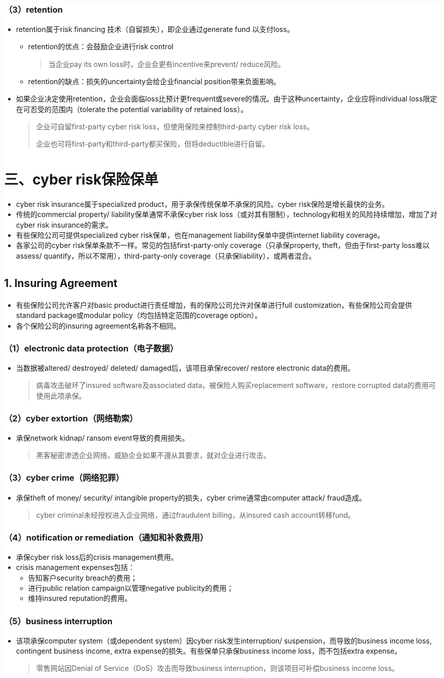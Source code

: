 ### （3）retention
- retention属于risk financing 技术（自留损失），即企业通过generate fund 以支付loss。
	- retention的优点：会鼓励企业进行risk control
		> 当企业pay its own loss时，企业会更有incentive来prevent/ reduce风险。

	- retention的缺点：损失的uncertainty会给企业financial position带来负面影响。
- 如果企业决定使用retention，企业会面临loss比预计更frequent或severe的情况。由于这种uncertainty，企业应将individual loss限定在可忍受的范围内（tolerate the potential variability of retained loss）。
	> 企业可自留first-party cyber risk loss，但使用保险来控制third-party cyber risk loss。
	>
	> 企业也可将first-party和third-party都买保险，但将deductible进行自留。

# 三、cyber risk保险保单
- cyber risk insurance属于specialized product，用于承保传统保单不承保的风险。cyber risk保险是增长最快的业务。
- 传统的commercial property/ liability保单通常不承保cyber risk loss（或对其有限制），technology和相关的风险持续增加，增加了对cyber risk insurance的需求。
- 有些保险公司可提供specialized cyber risk保单，也在management liability保单中提供internet liability coverage。
- 各家公司的cyber risk保单条款不一样。常见的包括first-party-only coverage（只承保property, theft，但由于first-party loss难以assess/ quantify，所以不常用），third-party-only coverage（只承保liability），或两者混合。

## 1. Insuring Agreement
- 有些保险公司允许客户对basic product进行责任增加，有的保险公司允许对保单进行full customization，有些保险公司会提供standard package或modular policy（均包括特定范围的coverage option）。
- 各个保险公司的insuring agreement名称各不相同。

### （1）electronic data protection（电子数据）
- 当数据被altered/ destroyed/ deleted/ damaged后，该项目承保recover/ restore electronic data的费用。
	> 病毒攻击破坏了insured software及associated data，被保险人购买replacement software，restore corrupted data的费用可使用此项承保。

### （2）cyber extortion（网络勒索）
- 承保network kidnap/ ransom event导致的费用损失。
	> 黑客秘密渗透企业网络，威胁企业如果不遵从其要求，就对企业进行攻击。

### （3）cyber crime（网络犯罪）
- 承保theft of money/ security/ intangible property的损失，cyber crime通常由computer attack/ fraud造成。
	> cyber criminal未经授权进入企业网络，通过fraudulent billing，从insured cash account转移fund。

### （4）notification or remediation（通知和补救费用）
- 承保cyber risk loss后的crisis management费用。
- crisis management expenses包括：
	- 告知客户security breach的费用；
	- 进行public relation campaign以管理negative publicity的费用；
	- 维持insured reputation的费用。

### （5）business interruption
- 该项承保computer system（或dependent system）因cyber risk发生interruption/ suspension，而导致的business income loss, contingent business income, extra expense的损失。有些保单只承保business income loss，而不包括extra expense。
	> 零售网站因Denial of Service（DoS）攻击而导致business interruption，则该项目可补偿business income loss。

